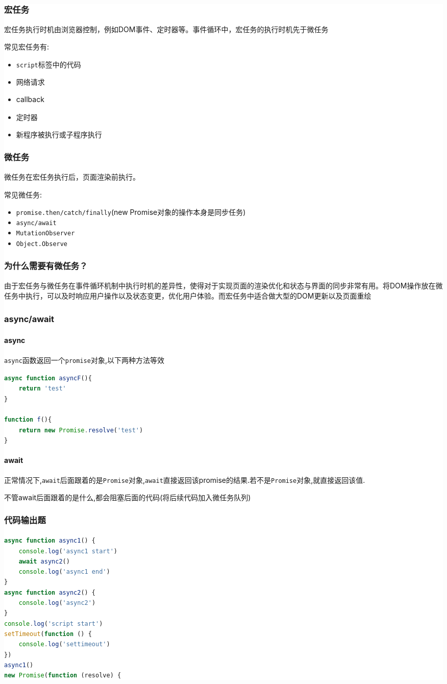 ### 宏任务

宏任务执行时机由浏览器控制，例如DOM事件、定时器等。事件循环中，宏任务的执行时机先于微任务

常见宏任务有:

- `script`标签中的代码

- 网络请求
- callback
- 定时器
- 新程序被执行或子程序执行

### 微任务

微任务在宏任务执行后，页面渲染前执行。

常见微任务:

- `promise.then/catch/finally`(new Promise对象的操作本身是同步任务)
- `async/await`
- `MutationObserver`
- `Object.Observe`

### 为什么需要有微任务？

由于宏任务与微任务在事件循环机制中执行时机的差异性，使得对于实现页面的渲染优化和状态与界面的同步非常有用。将DOM操作放在微任务中执行，可以及时响应用户操作以及状态变更，优化用户体验。而宏任务中适合做大型的DOM更新以及页面重绘

### async/await

#### async

`async`函数返回一个`promise`对象,以下两种方法等效

```js
async function asyncF(){
	return 'test'
}

function f(){
    return new Promise.resolve('test')
}
```

#### await

正常情况下,`await`后面跟着的是`Promise`对象,`await`直接返回该promise的结果.若不是`Promise`对象,就直接返回该值.

不管await后面跟着的是什么,都会阻塞后面的代码(将后续代码加入微任务队列)

### 代码输出题

```js
async function async1() {
    console.log('async1 start')
    await async2()
    console.log('async1 end')
}
async function async2() {
    console.log('async2')
}
console.log('script start')
setTimeout(function () {
    console.log('settimeout')
})
async1()
new Promise(function (resolve) {
```